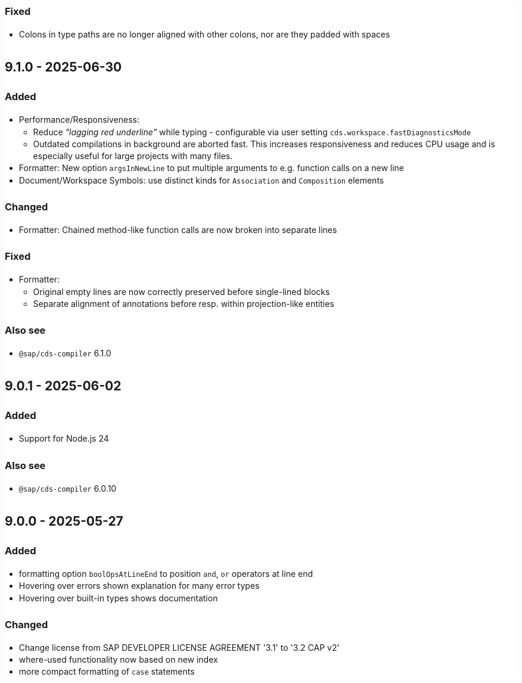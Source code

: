### Fixed
- Colons in type paths are no longer aligned with other colons, nor are they padded with spaces

## 9.1.0 - 2025-06-30

### Added
- Performance/Responsiveness: 
  + Reduce _"lagging red underline"_ while typing - configurable via user setting `cds.workspace.fastDiagnosticsMode`
  + Outdated compilations in background are aborted fast. This increases responsiveness and reduces CPU usage and is especially useful for large projects with many files.
- Formatter: New option `argsInNewLine` to put multiple arguments to e.g. function calls on a new line
- Document/Workspace Symbols: use distinct kinds for `Association` and `Composition` elements

### Changed
- Formatter: Chained method-like function calls are now broken into separate lines

### Fixed
- Formatter:
  + Original empty lines are now correctly preserved before single-lined blocks
  + Separate alignment of annotations before resp. within projection-like entities

### Also see
- `@sap/cds-compiler` 6.1.0


## 9.0.1 - 2025-06-02

### Added
- Support for Node.js 24

### Also see
- `@sap/cds-compiler` 6.0.10

## 9.0.0 - 2025-05-27

### Added
- formatting option `boolOpsAtLineEnd` to position `and`, `or` operators at line end
- Hovering over errors shown explanation for many error types
- Hovering over built-in types shows documentation

### Changed
- Change license from SAP DEVELOPER LICENSE AGREEMENT '3.1' to '3.2 CAP v2'
- where-used functionality now based on new index
- more compact formatting of `case` statements

